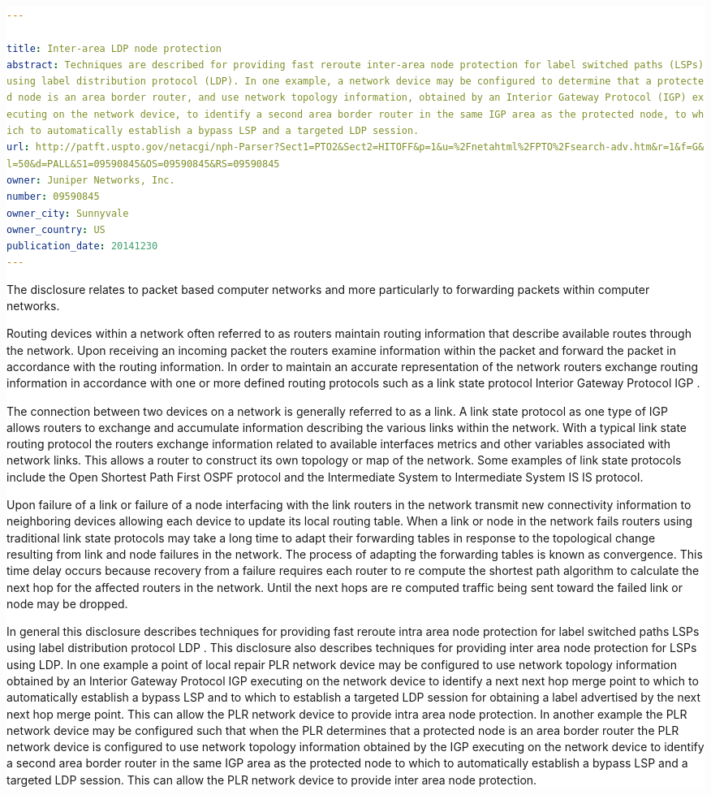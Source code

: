 ```yaml
---

title: Inter-area LDP node protection
abstract: Techniques are described for providing fast reroute inter-area node protection for label switched paths (LSPs) using label distribution protocol (LDP). In one example, a network device may be configured to determine that a protected node is an area border router, and use network topology information, obtained by an Interior Gateway Protocol (IGP) executing on the network device, to identify a second area border router in the same IGP area as the protected node, to which to automatically establish a bypass LSP and a targeted LDP session.
url: http://patft.uspto.gov/netacgi/nph-Parser?Sect1=PTO2&Sect2=HITOFF&p=1&u=%2Fnetahtml%2FPTO%2Fsearch-adv.htm&r=1&f=G&l=50&d=PALL&S1=09590845&OS=09590845&RS=09590845
owner: Juniper Networks, Inc.
number: 09590845
owner_city: Sunnyvale
owner_country: US
publication_date: 20141230
---
```

The disclosure relates to packet based computer networks and more particularly to forwarding packets within computer networks.

Routing devices within a network often referred to as routers maintain routing information that describe available routes through the network. Upon receiving an incoming packet the routers examine information within the packet and forward the packet in accordance with the routing information. In order to maintain an accurate representation of the network routers exchange routing information in accordance with one or more defined routing protocols such as a link state protocol Interior Gateway Protocol IGP .

The connection between two devices on a network is generally referred to as a link. A link state protocol as one type of IGP allows routers to exchange and accumulate information describing the various links within the network. With a typical link state routing protocol the routers exchange information related to available interfaces metrics and other variables associated with network links. This allows a router to construct its own topology or map of the network. Some examples of link state protocols include the Open Shortest Path First OSPF protocol and the Intermediate System to Intermediate System IS IS protocol.

Upon failure of a link or failure of a node interfacing with the link routers in the network transmit new connectivity information to neighboring devices allowing each device to update its local routing table. When a link or node in the network fails routers using traditional link state protocols may take a long time to adapt their forwarding tables in response to the topological change resulting from link and node failures in the network. The process of adapting the forwarding tables is known as convergence. This time delay occurs because recovery from a failure requires each router to re compute the shortest path algorithm to calculate the next hop for the affected routers in the network. Until the next hops are re computed traffic being sent toward the failed link or node may be dropped.

In general this disclosure describes techniques for providing fast reroute intra area node protection for label switched paths LSPs using label distribution protocol LDP . This disclosure also describes techniques for providing inter area node protection for LSPs using LDP. In one example a point of local repair PLR network device may be configured to use network topology information obtained by an Interior Gateway Protocol IGP executing on the network device to identify a next next hop merge point to which to automatically establish a bypass LSP and to which to establish a targeted LDP session for obtaining a label advertised by the next next hop merge point. This can allow the PLR network device to provide intra area node protection. In another example the PLR network device may be configured such that when the PLR determines that a protected node is an area border router the PLR network device is configured to use network topology information obtained by the IGP executing on the network device to identify a second area border router in the same IGP area as the protected node to which to automatically establish a bypass LSP and a targeted LDP session. This can allow the PLR network device to provide inter area node protection.
